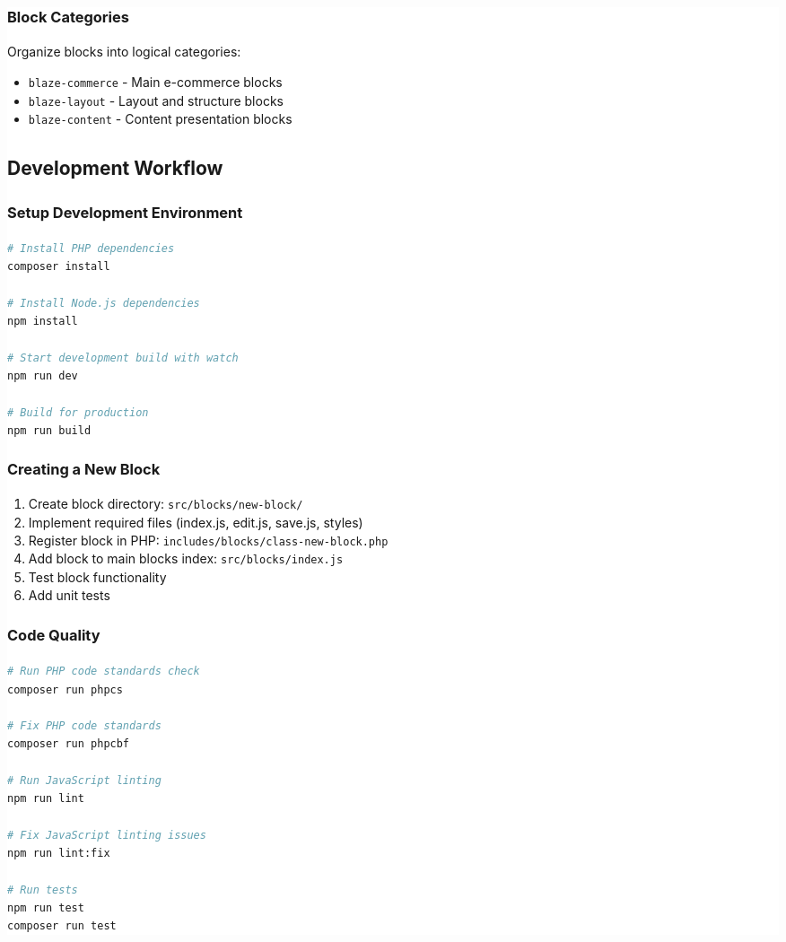 ### Block Categories
Organize blocks into logical categories:
- `blaze-commerce` - Main e-commerce blocks
- `blaze-layout` - Layout and structure blocks
- `blaze-content` - Content presentation blocks

## Development Workflow

### Setup Development Environment
```bash
# Install PHP dependencies
composer install

# Install Node.js dependencies
npm install

# Start development build with watch
npm run dev

# Build for production
npm run build
```

### Creating a New Block
1. Create block directory: `src/blocks/new-block/`
2. Implement required files (index.js, edit.js, save.js, styles)
3. Register block in PHP: `includes/blocks/class-new-block.php`
4. Add block to main blocks index: `src/blocks/index.js`
5. Test block functionality
6. Add unit tests

### Code Quality
```bash
# Run PHP code standards check
composer run phpcs

# Fix PHP code standards
composer run phpcbf

# Run JavaScript linting
npm run lint

# Fix JavaScript linting issues
npm run lint:fix

# Run tests
npm run test
composer run test
```
